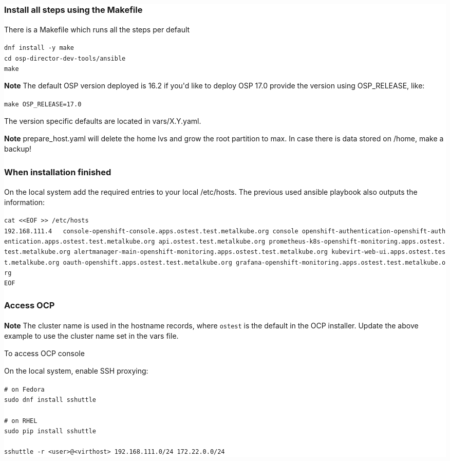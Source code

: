 ### Install all steps using the Makefile

There is a Makefile which runs all the steps per default

```
dnf install -y make
cd osp-director-dev-tools/ansible
make
```

**Note**
The default OSP version deployed is 16.2 if you'd like to deploy OSP 17.0 provide the version using OSP_RELEASE, like:

```
make OSP_RELEASE=17.0
```

The version specific defaults are located in vars/X.Y.yaml.


**Note**
prepare_host.yaml will delete the home lvs and grow the root partition to max.
In case there is data stored on /home, make a backup!

### When installation finished

On the local system add the required entries to your local /etc/hosts. The previous used ansible playbook also outputs the information:

```
cat <<EOF >> /etc/hosts
192.168.111.4   console-openshift-console.apps.ostest.test.metalkube.org console openshift-authentication-openshift-authentication.apps.ostest.test.metalkube.org api.ostest.test.metalkube.org prometheus-k8s-openshift-monitoring.apps.ostest.test.metalkube.org alertmanager-main-openshift-monitoring.apps.ostest.test.metalkube.org kubevirt-web-ui.apps.ostest.test.metalkube.org oauth-openshift.apps.ostest.test.metalkube.org grafana-openshift-monitoring.apps.ostest.test.metalkube.org
EOF
```

### Access OCP
**Note**
The cluster name is used in the hostname records, where `ostest` is the default in the OCP installer.
Update the above example to use the cluster name set in the vars file.

To access OCP console

On the local system, enable SSH proxying:
```
# on Fedora
sudo dnf install sshuttle

# on RHEL
sudo pip install sshuttle

sshuttle -r <user>@<virthost> 192.168.111.0/24 172.22.0.0/24
```
